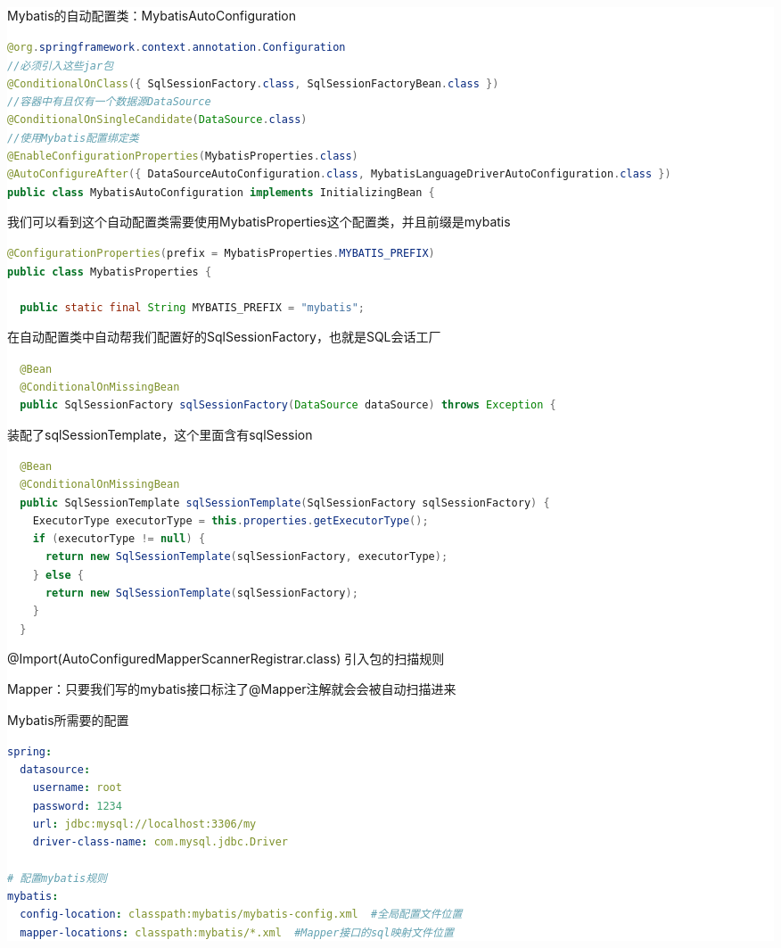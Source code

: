 Mybatis的自动配置类：MybatisAutoConfiguration

```java
@org.springframework.context.annotation.Configuration
//必须引入这些jar包
@ConditionalOnClass({ SqlSessionFactory.class, SqlSessionFactoryBean.class })
//容器中有且仅有一个数据源DataSource
@ConditionalOnSingleCandidate(DataSource.class)
//使用Mybatis配置绑定类
@EnableConfigurationProperties(MybatisProperties.class)
@AutoConfigureAfter({ DataSourceAutoConfiguration.class, MybatisLanguageDriverAutoConfiguration.class })
public class MybatisAutoConfiguration implements InitializingBean {
```

我们可以看到这个自动配置类需要使用MybatisProperties这个配置类，并且前缀是mybatis

```java
@ConfigurationProperties(prefix = MybatisProperties.MYBATIS_PREFIX)
public class MybatisProperties {

  public static final String MYBATIS_PREFIX = "mybatis";

```

在自动配置类中自动帮我们配置好的SqlSessionFactory，也就是SQL会话工厂

```java
  @Bean
  @ConditionalOnMissingBean
  public SqlSessionFactory sqlSessionFactory(DataSource dataSource) throws Exception {
```

装配了sqlSessionTemplate，这个里面含有sqlSession

```java
  @Bean
  @ConditionalOnMissingBean
  public SqlSessionTemplate sqlSessionTemplate(SqlSessionFactory sqlSessionFactory) {
    ExecutorType executorType = this.properties.getExecutorType();
    if (executorType != null) {
      return new SqlSessionTemplate(sqlSessionFactory, executorType);
    } else {
      return new SqlSessionTemplate(sqlSessionFactory);
    }
  }
```

@Import(AutoConfiguredMapperScannerRegistrar.class) 引入包的扫描规则

Mapper：只要我们写的mybatis接口标注了@Mapper注解就会会被自动扫描进来

Mybatis所需要的配置

```yaml
spring:
  datasource:
    username: root
    password: 1234
    url: jdbc:mysql://localhost:3306/my
    driver-class-name: com.mysql.jdbc.Driver

# 配置mybatis规则
mybatis:
  config-location: classpath:mybatis/mybatis-config.xml  #全局配置文件位置
  mapper-locations: classpath:mybatis/*.xml  #Mapper接口的sql映射文件位置

```
